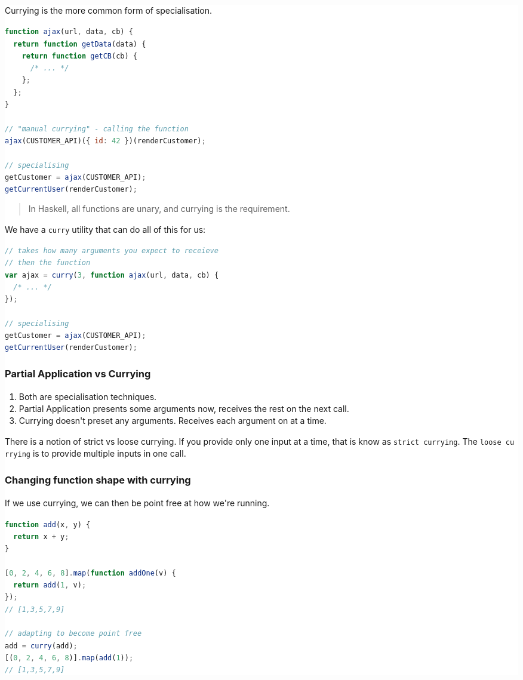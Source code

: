 Currying is the more common form of specialisation.

```javascript
function ajax(url, data, cb) {
  return function getData(data) {
    return function getCB(cb) {
      /* ... */
    };
  };
}

// "manual currying" - calling the function
ajax(CUSTOMER_API)({ id: 42 })(renderCustomer);

// specialising
getCustomer = ajax(CUSTOMER_API);
getCurrentUser(renderCustomer);
```

> In Haskell, all functions are unary, and currying is the requirement.

We have a `curry` utility that can do all of this for us:

```javascript
// takes how many arguments you expect to receieve
// then the function
var ajax = curry(3, function ajax(url, data, cb) {
  /* ... */
});

// specialising
getCustomer = ajax(CUSTOMER_API);
getCurrentUser(renderCustomer);
```

### Partial Application vs Currying

1. Both are specialisation techniques.
2. Partial Application presents some arguments now, receives the rest on the next call.
3. Currying doesn't preset any arguments. Receives each argument on at a time.

There is a notion of strict vs loose currying. If you provide only one input at a time, that is know as `strict currying`. The `loose currying` is to provide multiple inputs in one call.

### Changing function shape with currying

If we use currying, we can then be point free at how we're running.

```javascript
function add(x, y) {
  return x + y;
}

[0, 2, 4, 6, 8].map(function addOne(v) {
  return add(1, v);
});
// [1,3,5,7,9]

// adapting to become point free
add = curry(add);
[(0, 2, 4, 6, 8)].map(add(1));
// [1,3,5,7,9]
```
